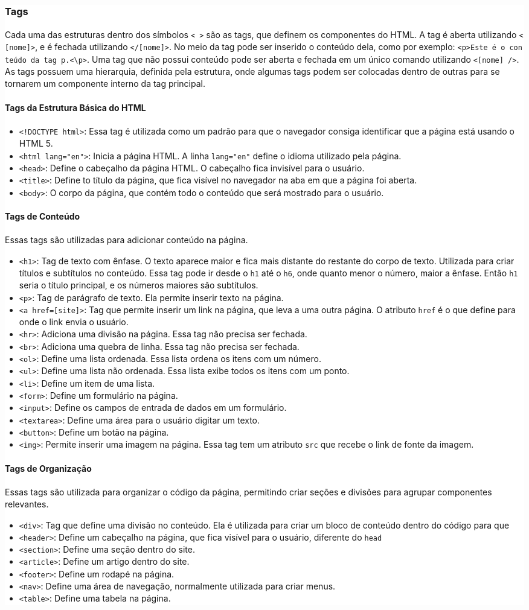### Tags

Cada uma das estruturas dentro dos símbolos `< >` são as tags, que definem os componentes do HTML. A tag é aberta utilizando `<[nome]>`, e é fechada utilizando `</[nome]>`. No meio da tag pode ser inserido o conteúdo dela, como por exemplo: `<p>Este é o conteúdo da tag p.<\p>`. Uma tag que não possui conteúdo pode ser aberta e fechada em um único comando utilizando `<[nome] />`.  
As tags possuem uma hierarquia, definida pela estrutura, onde algumas tags podem ser colocadas dentro de outras para se tornarem um componente interno da tag principal.

#### Tags da Estrutura Básica do HTML

- `<!DOCTYPE html>`: Essa tag é utilizada como um padrão para que o navegador consiga identificar que a página está usando o HTML 5.
- `<html lang="en">`: Inicia a página HTML. A linha `lang="en"` define o idioma utilizado pela página.
- `<head>`: Define o cabeçalho da página HTML. O cabeçalho fica invisível para o usuário.
- `<title>`: Define to título da página, que fica visível no navegador na aba em que a página foi aberta.
- `<body>`: O corpo da página, que contém todo o conteúdo que será mostrado para o usuário.

#### Tags de Conteúdo

Essas tags são utilizadas para adicionar conteúdo na página.
- `<h1>`: Tag de texto com ênfase. O texto aparece maior e fica mais distante do restante do corpo de texto. Utilizada para criar títulos e subtítulos no conteúdo. Essa tag pode ir desde o `h1` até o `h6`, onde quanto menor o número, maior a ênfase. Então `h1` seria o título principal, e os números maiores são subtítulos.
- `<p>`: Tag de parágrafo de texto. Ela permite inserir texto na página.
- `<a href=[site]>`: Tag que permite inserir um link na página, que leva a uma outra página. O atributo `href` é o que define para onde o link envia o usuário.
- `<hr>`: Adiciona uma divisão na página. Essa tag não precisa ser fechada.
- `<br>`: Adiciona uma quebra de linha. Essa tag não precisa ser fechada.
- `<ol>`: Define uma lista ordenada. Essa lista ordena os itens com um número.
- `<ul>`: Define uma lista não ordenada. Essa lista exibe todos os itens com um ponto.
- `<li>`: Define um item de uma lista.
- `<form>`: Define um formulário na página.
- `<input>`: Define os campos de entrada de dados em um formulário.
- `<textarea>`: Define uma área para o usuário digitar um texto.
- `<button>`: Define um botão na página.
- `<img>`: Permite inserir uma imagem na página. Essa tag tem um atributo `src` que recebe o link de fonte da imagem.

#### Tags de Organização

Essas tags são utilizada para organizar o código da página, permitindo criar seções e divisões para agrupar componentes relevantes.
- `<div>`: Tag que define uma divisão no conteúdo. Ela é utilizada para criar um bloco de conteúdo dentro do código para que 
- `<header>`: Define um cabeçalho na página, que fica visível para o usuário, diferente do `head`
- `<section>`: Define uma seção dentro do site.
- `<article>`: Define um artigo dentro do site.
- `<footer>`: Define um rodapé na página.
- `<nav>`: Define uma área de navegação, normalmente utilizada para criar menus.
- `<table>`: Define uma tabela na página.
